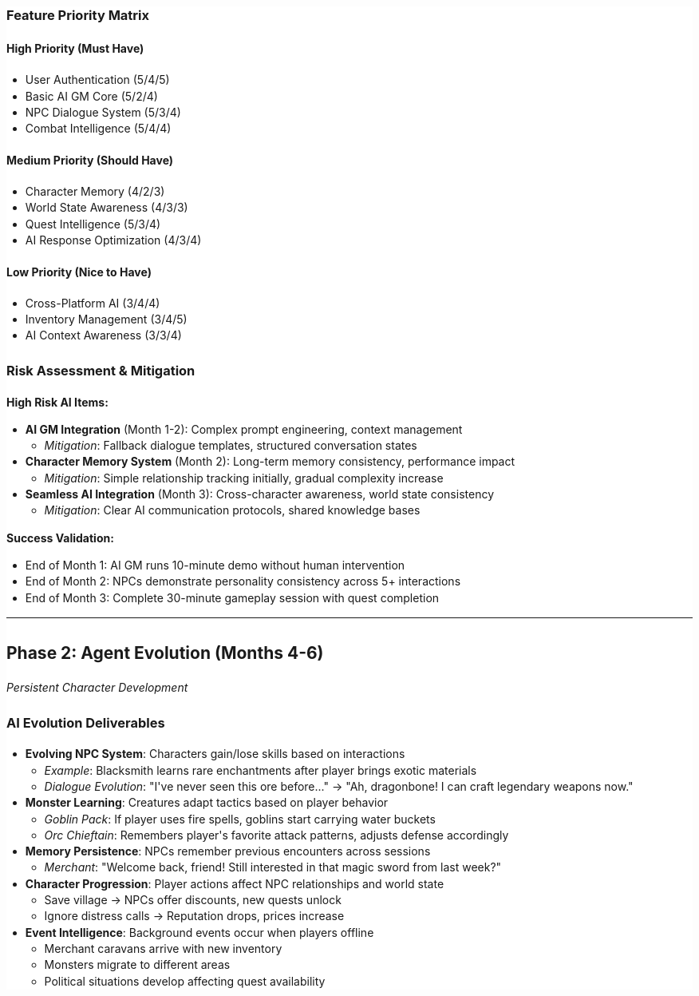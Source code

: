 
### Feature Priority Matrix

#### High Priority (Must Have)
- User Authentication (5/4/5)
- Basic AI GM Core (5/2/4)
- NPC Dialogue System (5/3/4)
- Combat Intelligence (5/4/4)

#### Medium Priority (Should Have)
- Character Memory (4/2/3)
- World State Awareness (4/3/3)
- Quest Intelligence (5/3/4)
- AI Response Optimization (4/3/4)

#### Low Priority (Nice to Have)
- Cross-Platform AI (3/4/4)
- Inventory Management (3/4/5)
- AI Context Awareness (3/3/4)

### Risk Assessment & Mitigation

**High Risk AI Items:**
- **AI GM Integration** (Month 1-2): Complex prompt engineering, context management
  - *Mitigation*: Fallback dialogue templates, structured conversation states
- **Character Memory System** (Month 2): Long-term memory consistency, performance impact
  - *Mitigation*: Simple relationship tracking initially, gradual complexity increase
- **Seamless AI Integration** (Month 3): Cross-character awareness, world state consistency
  - *Mitigation*: Clear AI communication protocols, shared knowledge bases

**Success Validation:**
- End of Month 1: AI GM runs 10-minute demo without human intervention
- End of Month 2: NPCs demonstrate personality consistency across 5+ interactions
- End of Month 3: Complete 30-minute gameplay session with quest completion

---

## Phase 2: Agent Evolution (Months 4-6)
*Persistent Character Development*

### AI Evolution Deliverables
- **Evolving NPC System**: Characters gain/lose skills based on interactions
  - *Example*: Blacksmith learns rare enchantments after player brings exotic materials
  - *Dialogue Evolution*: "I've never seen this ore before..." → "Ah, dragonbone! I can craft legendary weapons now."
- **Monster Learning**: Creatures adapt tactics based on player behavior
  - *Goblin Pack*: If player uses fire spells, goblins start carrying water buckets
  - *Orc Chieftain*: Remembers player's favorite attack patterns, adjusts defense accordingly
- **Memory Persistence**: NPCs remember previous encounters across sessions
  - *Merchant*: "Welcome back, friend! Still interested in that magic sword from last week?"
- **Character Progression**: Player actions affect NPC relationships and world state
  - Save village → NPCs offer discounts, new quests unlock
  - Ignore distress calls → Reputation drops, prices increase
- **Event Intelligence**: Background events occur when players offline
  - Merchant caravans arrive with new inventory
  - Monsters migrate to different areas
  - Political situations develop affecting quest availability
